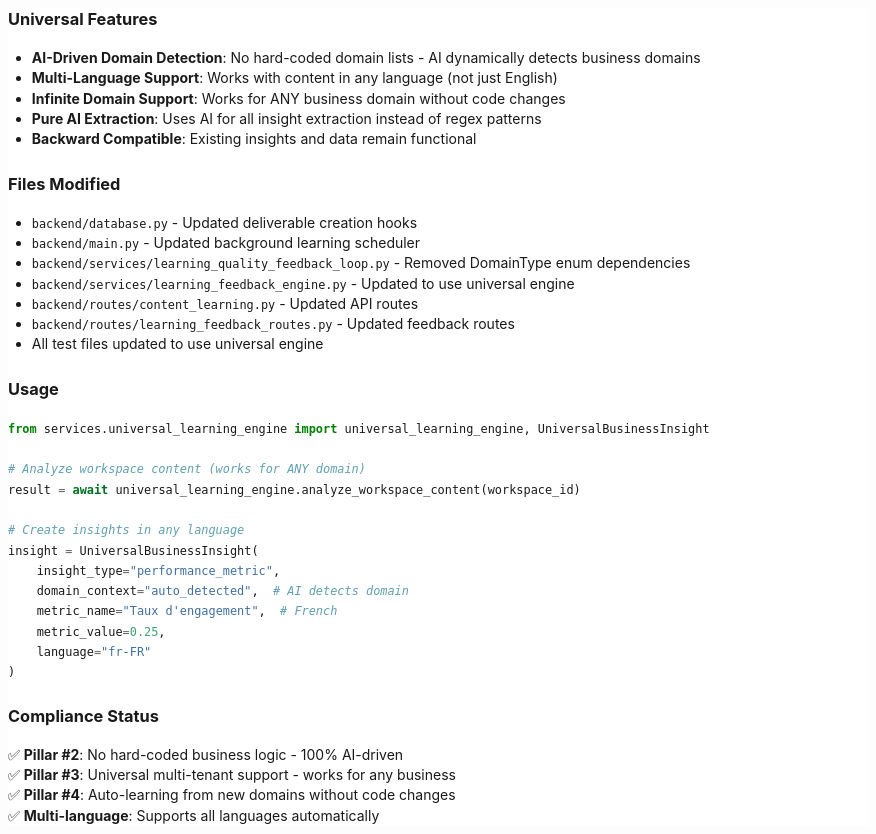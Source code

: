 ### Universal Features
- **AI-Driven Domain Detection**: No hard-coded domain lists - AI dynamically detects business domains
- **Multi-Language Support**: Works with content in any language (not just English)
- **Infinite Domain Support**: Works for ANY business domain without code changes
- **Pure AI Extraction**: Uses AI for all insight extraction instead of regex patterns
- **Backward Compatible**: Existing insights and data remain functional

### Files Modified
- `backend/database.py` - Updated deliverable creation hooks
- `backend/main.py` - Updated background learning scheduler
- `backend/services/learning_quality_feedback_loop.py` - Removed DomainType enum dependencies
- `backend/services/learning_feedback_engine.py` - Updated to use universal engine
- `backend/routes/content_learning.py` - Updated API routes
- `backend/routes/learning_feedback_routes.py` - Updated feedback routes
- All test files updated to use universal engine

### Usage
```python
from services.universal_learning_engine import universal_learning_engine, UniversalBusinessInsight

# Analyze workspace content (works for ANY domain)
result = await universal_learning_engine.analyze_workspace_content(workspace_id)

# Create insights in any language
insight = UniversalBusinessInsight(
    insight_type="performance_metric",
    domain_context="auto_detected",  # AI detects domain
    metric_name="Taux d'engagement",  # French
    metric_value=0.25,
    language="fr-FR"
)
```

### Compliance Status
✅ **Pillar #2**: No hard-coded business logic - 100% AI-driven  
✅ **Pillar #3**: Universal multi-tenant support - works for any business  
✅ **Pillar #4**: Auto-learning from new domains without code changes  
✅ **Multi-language**: Supports all languages automatically
